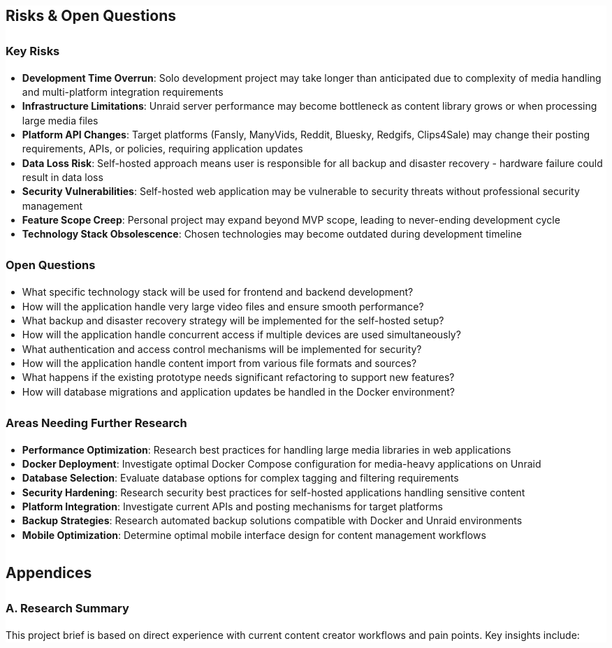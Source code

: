 ## Risks & Open Questions

### Key Risks

- **Development Time Overrun**: Solo development project may take longer than anticipated due to complexity of media handling and multi-platform integration requirements
- **Infrastructure Limitations**: Unraid server performance may become bottleneck as content library grows or when processing large media files
- **Platform API Changes**: Target platforms (Fansly, ManyVids, Reddit, Bluesky, Redgifs, Clips4Sale) may change their posting requirements, APIs, or policies, requiring application updates
- **Data Loss Risk**: Self-hosted approach means user is responsible for all backup and disaster recovery - hardware failure could result in data loss
- **Security Vulnerabilities**: Self-hosted web application may be vulnerable to security threats without professional security management
- **Feature Scope Creep**: Personal project may expand beyond MVP scope, leading to never-ending development cycle
- **Technology Stack Obsolescence**: Chosen technologies may become outdated during development timeline

### Open Questions

- What specific technology stack will be used for frontend and backend development?
- How will the application handle very large video files and ensure smooth performance?
- What backup and disaster recovery strategy will be implemented for the self-hosted setup?
- How will the application handle concurrent access if multiple devices are used simultaneously?
- What authentication and access control mechanisms will be implemented for security?
- How will the application handle content import from various file formats and sources?
- What happens if the existing prototype needs significant refactoring to support new features?
- How will database migrations and application updates be handled in the Docker environment?

### Areas Needing Further Research

- **Performance Optimization**: Research best practices for handling large media libraries in web applications
- **Docker Deployment**: Investigate optimal Docker Compose configuration for media-heavy applications on Unraid
- **Database Selection**: Evaluate database options for complex tagging and filtering requirements
- **Security Hardening**: Research security best practices for self-hosted applications handling sensitive content
- **Platform Integration**: Investigate current APIs and posting mechanisms for target platforms
- **Backup Strategies**: Research automated backup solutions compatible with Docker and Unraid environments
- **Mobile Optimization**: Determine optimal mobile interface design for content management workflows

## Appendices

### A. Research Summary

This project brief is based on direct experience with current content creator workflows and pain points. Key insights include:
